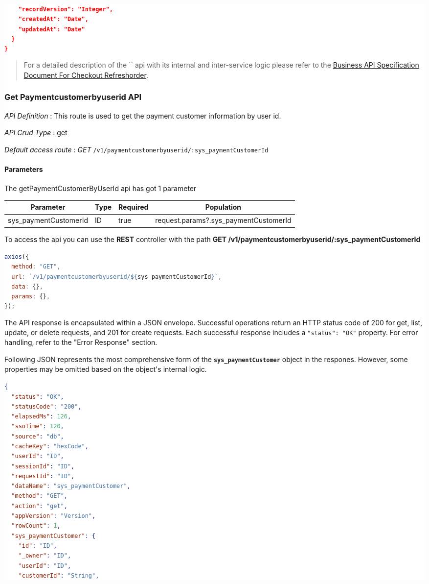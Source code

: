 ```json
    "recordVersion": "Integer",
    "createdAt": "Date",
    "updatedAt": "Date"
  }
}
```

> For a detailed description of the `` api with its internal and inter-service logic please refer to the [Business API Specification Document For Checkout Refreshorder](businessApi/checkoutRefreshOrder).

### Get Paymentcustomerbyuserid API

_API Definition_ : This route is used to get the payment customer information by user id.

_API Crud Type_ : get

_Default access route_ : _GET_ `/v1/paymentcustomerbyuserid/:sys_paymentCustomerId`

#### Parameters

The getPaymentCustomerByUserId api has got 1 parameter

| Parameter             | Type | Required | Population                            |
| --------------------- | ---- | -------- | ------------------------------------- |
| sys_paymentCustomerId | ID   | true     | request.params?.sys_paymentCustomerId |

To access the api you can use the **REST** controller with the path **GET /v1/paymentcustomerbyuserid/:sys_paymentCustomerId**

```js
axios({
  method: "GET",
  url: `/v1/paymentcustomerbyuserid/${sys_paymentCustomerId}`,
  data: {},
  params: {},
});
```

The API response is encapsulated within a JSON envelope. Successful operations return an HTTP status code of 200 for get, list, update, or delete requests, and 201 for create requests. Each successful response includes a `"status": "OK"` property. For error handling, refer to the "Error Response" section.

Following JSON represents the most comprehensive form of the **`sys_paymentCustomer`** object in the respones. However, some properties may be omitted based on the object's internal logic.

```json
{
  "status": "OK",
  "statusCode": "200",
  "elapsedMs": 126,
  "ssoTime": 120,
  "source": "db",
  "cacheKey": "hexCode",
  "userId": "ID",
  "sessionId": "ID",
  "requestId": "ID",
  "dataName": "sys_paymentCustomer",
  "method": "GET",
  "action": "get",
  "appVersion": "Version",
  "rowCount": 1,
  "sys_paymentCustomer": {
    "id": "ID",
    "_owner": "ID",
    "userId": "ID",
    "customerId": "String",
```